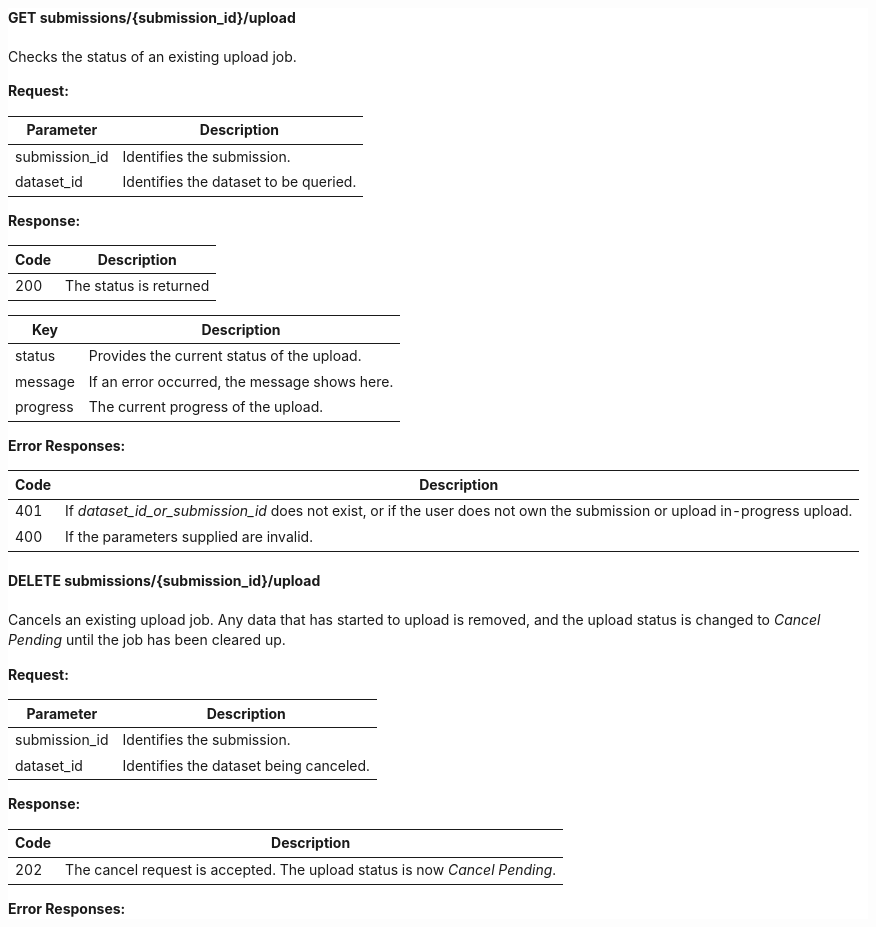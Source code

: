 #### GET submissions/{submission_id}/upload

Checks the status of an existing upload job.

**Request:**

| Parameter     | Description                           |
| ------------- | ------------------------------------- |
| submission_id | Identifies the submission.            |
| dataset_id    | Identifies the dataset to be queried. |

**Response:**

| Code | Description            |
| ---- | ---------------------- |
| 200  | The status is returned |

| Key      | Description                                   |
| -------- | --------------------------------------------- |
| status   | Provides the current status of the upload.    |
| message  | If an error occurred, the message shows here. |
| progress | The current progress of the upload.           |

**Error Responses:**

| Code | Description                                                                                                               |
| ---- | ------------------------------------------------------------------------------------------------------------------------- |
| 401  | If _dataset_id_or_submission_id_ does not exist, or if the user does not own the submission or upload in-progress upload. |
| 400  | If the parameters supplied are invalid.                                                                                   |

#### DELETE submissions/{submission_id}/upload

Cancels an existing upload job. Any data that has started to upload is removed, and the upload status is changed to
_Cancel Pending_ until the job has been cleared up.

**Request:**

| Parameter     | Description                            |
| ------------- | -------------------------------------- |
| submission_id | Identifies the submission.             |
| dataset_id    | Identifies the dataset being canceled. |

**Response:**

| Code | Description                                                                |
| ---- | -------------------------------------------------------------------------- |
| 202  | The cancel request is accepted. The upload status is now _Cancel Pending_. |

**Error Responses:**

